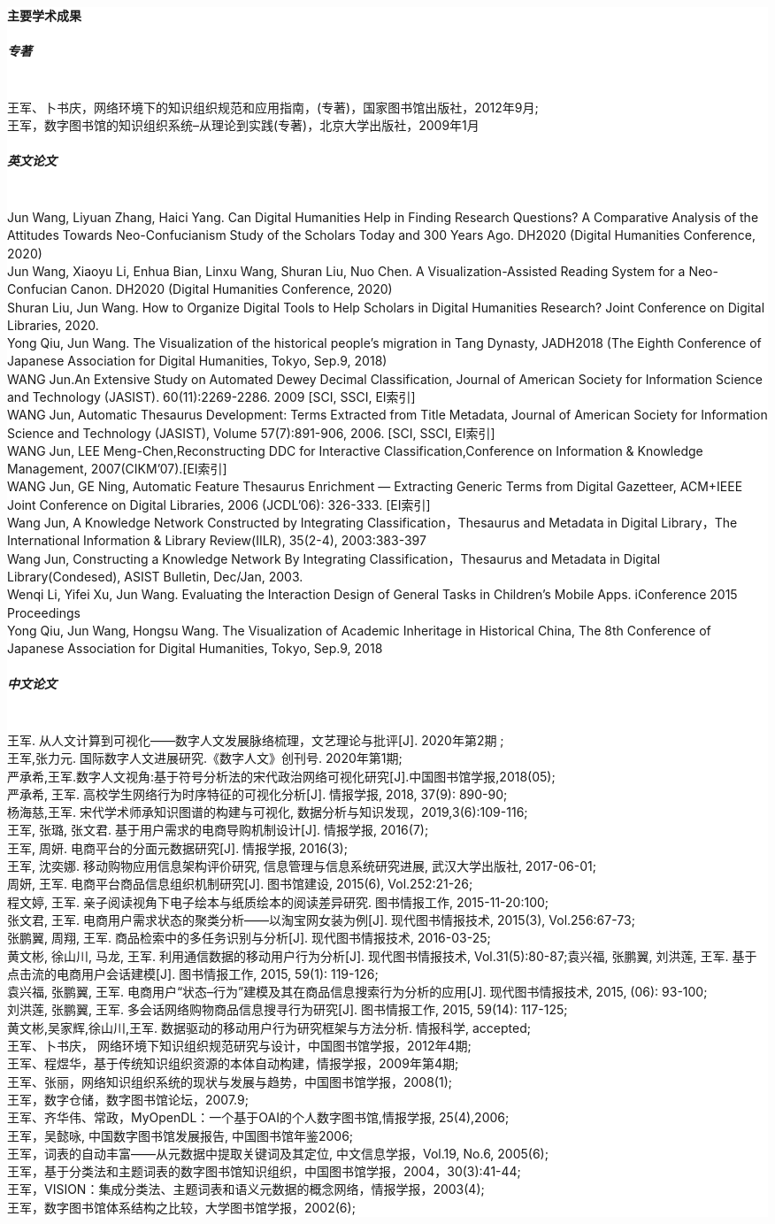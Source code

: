 
#### 主要学术成果
##### 专著
<br>王军、卜书庆，网络环境下的知识组织规范和应用指南，(专著)，国家图书馆出版社，2012年9月;
<br>王军，数字图书馆的知识组织系统–从理论到实践(专著)，北京大学出版社，2009年1月


##### 英文论文
<br>Jun Wang, Liyuan Zhang, Haici Yang. Can Digital Humanities Help in Finding Research Questions? A Comparative Analysis of the Attitudes Towards Neo-Confucianism Study of the Scholars Today and 300 Years Ago. DH2020 (Digital Humanities Conference, 2020)
<br>Jun Wang, Xiaoyu Li, Enhua Bian, Linxu Wang, Shuran Liu, Nuo Chen. A Visualization-Assisted Reading System for a Neo-Confucian Canon. DH2020 (Digital Humanities Conference, 2020)
<br>Shuran Liu, Jun Wang. How to Organize Digital Tools to Help Scholars in Digital Humanities Research? Joint Conference on Digital Libraries, 2020.
<br>Yong Qiu, Jun Wang. The Visualization of the historical people’s migration in Tang Dynasty, JADH2018 (The Eighth Conference of Japanese Association for Digital Humanities, Tokyo, Sep.9, 2018)
<br>WANG Jun.An Extensive Study on Automated Dewey Decimal Classification, Journal of American Society for Information Science and Technology (JASIST). 60(11):2269-2286. 2009 [SCI, SSCI, EI索引]
<br>WANG Jun, Automatic Thesaurus Development: Terms Extracted from Title Metadata, Journal of American Society for Information Science and Technology (JASIST), Volume 57(7):891-906, 2006. [SCI, SSCI, EI索引]
<br>WANG Jun, LEE Meng-Chen,Reconstructing DDC for Interactive Classification,Conference on Information & Knowledge Management, 2007(CIKM’07).[EI索引]
<br>WANG Jun, GE Ning, Automatic Feature Thesaurus Enrichment — Extracting Generic Terms from Digital Gazetteer, ACM+IEEE Joint Conference on Digital Libraries, 2006 (JCDL’06): 326-333. [EI索引]
<br>Wang Jun, A Knowledge Network Constructed by Integrating Classification，Thesaurus and Metadata in Digital Library，The International Information & Library Review(IILR), 35(2-4), 2003:383-397
<br>Wang Jun, Constructing a Knowledge Network By Integrating Classification，Thesaurus and Metadata in Digital Library(Condesed), ASIST Bulletin, Dec/Jan, 2003.
<br>Wenqi Li, Yifei Xu, Jun Wang. Evaluating the Interaction Design of General Tasks in Children’s Mobile Apps. iConference 2015 Proceedings
<br>Yong Qiu, Jun Wang, Hongsu Wang. The Visualization of Academic Inheritage in Historical China, The 8th Conference of Japanese Association for Digital Humanities, Tokyo, Sep.9, 2018

##### 中文论文

<br>王军. 从人文计算到可视化——数字人文发展脉络梳理，文艺理论与批评[J]. 2020年第2期 ;
<br>王军,张力元. 国际数字人文进展研究.《数字人文》创刊号. 2020年第1期;
<br>严承希,王军.数字人文视角:基于符号分析法的宋代政治网络可视化研究[J].中国图书馆学报,2018(05);
<br>严承希, 王军. 高校学生网络行为时序特征的可视化分析[J]. 情报学报, 2018, 37(9): 890-90;
<br>杨海慈,王军. 宋代学术师承知识图谱的构建与可视化, 数据分析与知识发现，2019,3(6):109-116;
<br>王军, 张璐, 张文君. 基于用户需求的电商导购机制设计[J]. 情报学报, 2016(7);
<br>王军, 周妍. 电商平台的分面元数据研究[J]. 情报学报, 2016(3);
<br>王军, 沈奕娜. 移动购物应用信息架构评价研究, 信息管理与信息系统研究进展, 武汉大学出版社, 2017-06-01;
<br>周妍, 王军. 电商平台商品信息组织机制研究[J]. 图书馆建设, 2015(6), Vol.252:21-26;
<br>程文婷, 王军. 亲子阅读视角下电子绘本与纸质绘本的阅读差异研究. 图书情报工作, 2015-11-20:100;
<br>张文君, 王军. 电商用户需求状态的聚类分析——以淘宝网女装为例[J]. 现代图书情报技术, 2015(3), Vol.256:67-73;
<br>张鹏翼, 周翔, 王军. 商品检索中的多任务识别与分析[J]. 现代图书情报技术, 2016-03-25;
<br>黄文彬, 徐山川, 马龙, 王军. 利用通信数据的移动用户行为分析[J]. 现代图书情报技术, Vol.31(5):80-87;袁兴福, 张鹏翼, 刘洪莲, 王军. 基于点击流的电商用户会话建模[J]. 图书情报工作, 2015, 59(1): 119-126;
<br>袁兴福, 张鹏翼, 王军. 电商用户“状态–行为”建模及其在商品信息搜索行为分析的应用[J]. 现代图书情报技术, 2015, (06): 93-100;
<br>刘洪莲, 张鹏翼, 王军. 多会话网络购物商品信息搜寻行为研究[J]. 图书情报工作, 2015, 59(14): 117-125;
<br>黄文彬,吴家辉,徐山川,王军. 数据驱动的移动用户行为研究框架与方法分析. 情报科学, accepted;
<br>王军、卜书庆， 网络环境下知识组织规范研究与设计，中国图书馆学报，2012年4期;
<br>王军、程煜华，基于传统知识组织资源的本体自动构建，情报学报，2009年第4期;
<br>王军、张丽，网络知识组织系统的现状与发展与趋势，中国图书馆学报，2008(1);
<br>王军，数字仓储，数字图书馆论坛，2007.9;
<br>王军、齐华伟、常政，MyOpenDL：一个基于OAI的个人数字图书馆,情报学报, 25(4),2006;
<br>王军，吴懿咏, 中国数字图书馆发展报告, 中国图书馆年鉴2006;
<br>王军，词表的自动丰富——从元数据中提取关键词及其定位, 中文信息学报，Vol.19, No.6, 2005(6);
<br>王军，基于分类法和主题词表的数字图书馆知识组织，中国图书馆学报，2004，30(3):41-44;
<br>王军，VISION：集成分类法、主题词表和语义元数据的概念网络，情报学报，2003(4);
<br>王军，数字图书馆体系结构之比较，大学图书馆学报，2002(6);